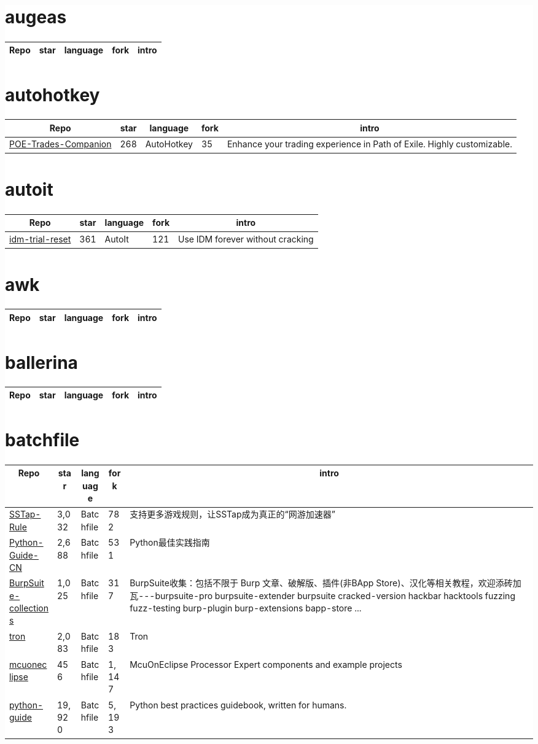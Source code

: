 

# augeas

Repo|star|language|fork|intro
-|-|-|-|-



# autohotkey

Repo|star|language|fork|intro
-|-|-|-|-
[POE-Trades-Companion](https://github.com/lemasato/POE-Trades-Companion)|268|AutoHotkey|35|Enhance your trading experience in Path of Exile. Highly customizable.


# autoit

Repo|star|language|fork|intro
-|-|-|-|-
[idm-trial-reset](https://github.com/J2TEAM/idm-trial-reset)|361|AutoIt|121|Use IDM forever without cracking


# awk

Repo|star|language|fork|intro
-|-|-|-|-



# ballerina

Repo|star|language|fork|intro
-|-|-|-|-



# batchfile

Repo|star|language|fork|intro
-|-|-|-|-
[SSTap-Rule](https://github.com/FQrabbit/SSTap-Rule)|3,032|Batchfile|782|支持更多游戏规则，让SSTap成为真正的“网游加速器”
[Python-Guide-CN](https://github.com/Prodesire/Python-Guide-CN)|2,688|Batchfile|531|Python最佳实践指南
[BurpSuite-collections](https://github.com/Mr-xn/BurpSuite-collections)|1,025|Batchfile|317|BurpSuite收集：包括不限于 Burp 文章、破解版、插件(非BApp Store)、汉化等相关教程，欢迎添砖加瓦---burpsuite-pro burpsuite-extender burpsuite cracked-version hackbar hacktools fuzzing fuzz-testing burp-plugin burp-extensions bapp-store ...
[tron](https://github.com/bmrf/tron)|2,083|Batchfile|183|Tron
[mcuoneclipse](https://github.com/ErichStyger/mcuoneclipse)|456|Batchfile|1,147|McuOnEclipse Processor Expert components and example projects
[python-guide](https://github.com/realpython/python-guide)|19,920|Batchfile|5,193|Python best practices guidebook, written for humans.
